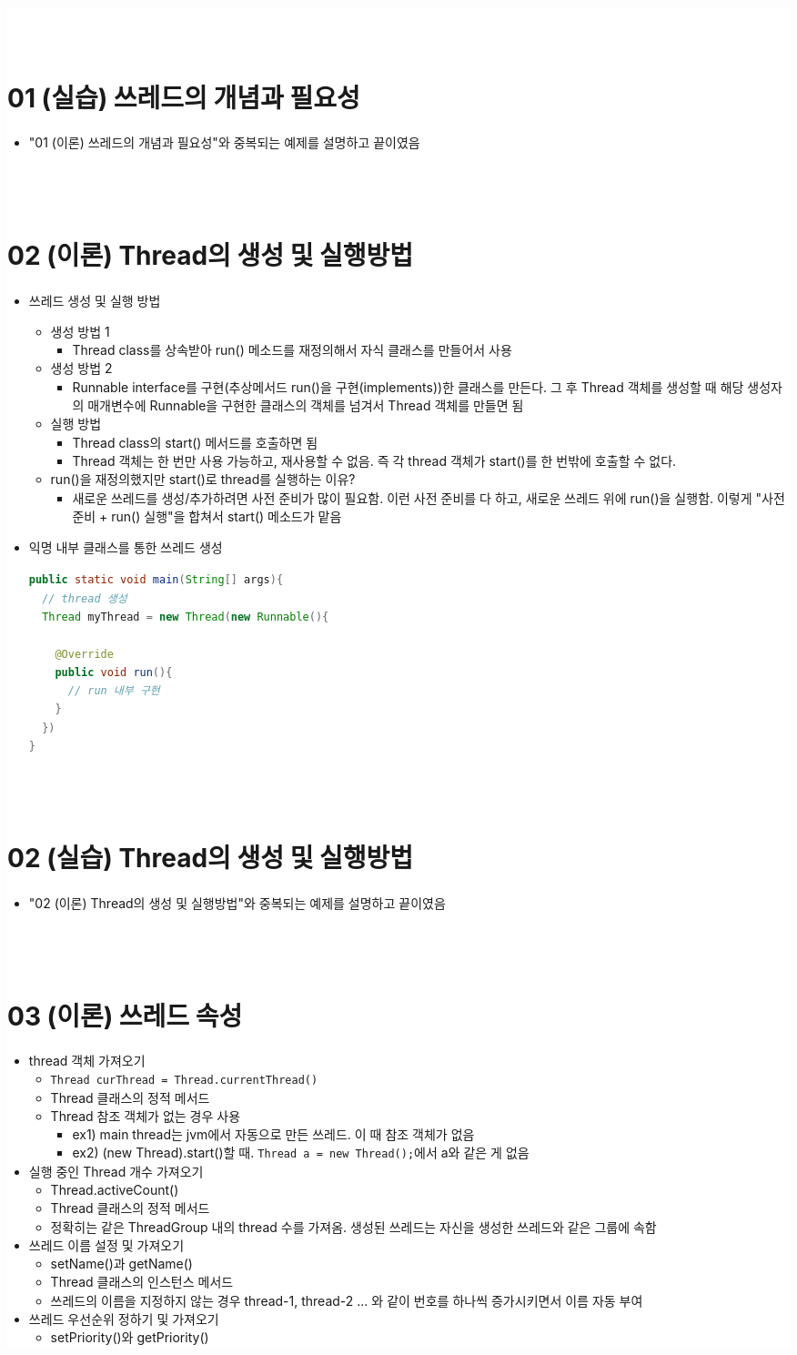 <br><br>

# 01 (실습) 쓰레드의 개념과 필요성

- "01 (이론) 쓰레드의 개념과 필요성"와 중복되는 예제를 설명하고 끝이였음

<br><br>

# 02 (이론) Thread의 생성 및 실행방법

- 쓰레드 생성 및 실행 방법
  - 생성 방법 1
    - Thread class를 상속받아 run() 메소드를 재정의해서 자식 클래스를 만들어서 사용
  - 생성 방법 2
    - Runnable interface를 구현(추상메서드 run()을 구현(implements))한 클래스를 만든다. 그 후 Thread 객체를 생성할 때 해당 생성자의 매개변수에 Runnable을 구현한 클래스의 객체를 넘겨서 Thread 객체를 만들면 됨
  - 실행 방법
    - Thread class의 start() 메서드를 호출하면 됨
    - Thread 객체는 한 번만 사용 가능하고, 재사용할 수 없음. 즉 각 thread 객체가 start()를 한 번밖에 호출할 수 없다.
  - run()을 재정의했지만 start()로 thread를 실행하는 이유?
    - 새로운 쓰레드를 생성/추가하려면 사전 준비가 많이 필요함. 이런 사전 준비를 다 하고, 새로운 쓰레드 위에 run()을 실행함. 이렇게 "사전 준비 + run() 실행"을 합쳐서 start() 메소드가 맡음
- 익명 내부 클래스를 통한 쓰레드 생성

  ```java
  public static void main(String[] args){
    // thread 생성
    Thread myThread = new Thread(new Runnable(){

      @Override
      public void run(){
        // run 내부 구현
      }
    })
  }
  ```

<br><br>

# 02 (실습) Thread의 생성 및 실행방법

- "02 (이론) Thread의 생성 및 실행방법"와 중복되는 예제를 설명하고 끝이였음

<br><br>

# 03 (이론) 쓰레드 속성

- thread 객체 가져오기
  - `Thread curThread = Thread.currentThread()`
  - Thread 클래스의 정적 메서드
  - Thread 참조 객체가 없는 경우 사용
    - ex1) main thread는 jvm에서 자동으로 만든 쓰레드. 이 때 참조 객체가 없음
    - ex2) (new Thread).start()할 때. `Thread a = new Thread();`에서 a와 같은 게 없음
- 실행 중인 Thread 개수 가져오기
  - Thread.activeCount()
  - Thread 클래스의 정적 메서드
  - 정확히는 같은 ThreadGroup 내의 thread 수를 가져옴. 생성된 쓰레드는 자신을 생성한 쓰레드와 같은 그룹에 속함
- 쓰레드 이름 설정 및 가져오기
  - setName()과 getName()
  - Thread 클래스의 인스턴스 메서드
  - 쓰레드의 이름을 지정하지 않는 경우 thread-1, thread-2 ... 와 같이 번호를 하나씩 증가시키면서 이름 자동 부여
- 쓰레드 우선순위 정하기 및 가져오기
  - setPriority()와 getPriority()